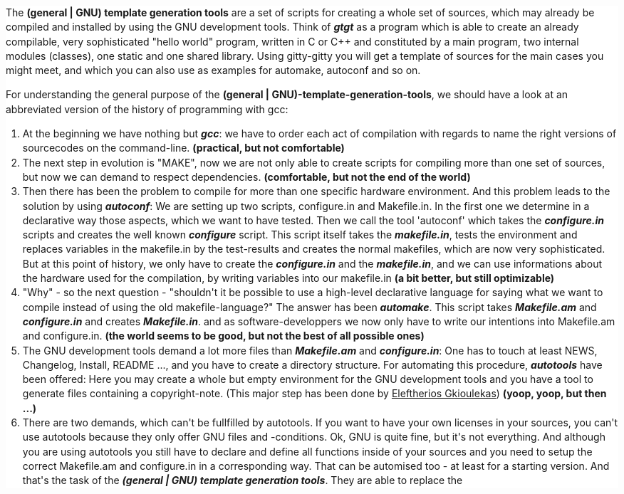 The **(general | GNU) template generation tools** are a set of scripts
for creating a whole set of sources, which may already be compiled and
installed by using the GNU development tools. Think of ***gtgt*** as a
program which is able to create an already compilable, very
sophisticated "hello world" program, written in C or C++ and constituted
by a main program, two internal modules (classes), one static and one
shared library. Using gitty-gitty you will get a template of sources for
the main cases you might meet, and which you can also use as examples
for automake, autoconf and so on.

For understanding the general purpose of the **(general |
GNU)-template-generation-tools**, we should have a look at an
abbreviated version of the history of programming with gcc:

1.  At the beginning we have nothing but ***gcc***: we have to order
    each act of compilation with regards to name the right versions of
    sourcecodes on the command-line. **(practical, but not
    comfortable)**
2.  The next step in evolution is "MAKE", now we are not only able to
    create scripts for compiling more than one set of sources, but now
    we can demand to respect dependencies. **(comfortable, but not the
    end of the world)**
3.  Then there has been the problem to compile for more than one
    specific hardware environment. And this problem leads to the
    solution by using ***autoconf***: We are setting up two scripts,
    configure.in and Makefile.in. In the first one we determine in a
    declarative way those aspects, which we want to have tested. Then we
    call the tool 'autoconf' which takes the ***configure.in*** scripts
    and creates the well known ***configure*** script. This script
    itself takes the ***makefile.in***, tests the environment and
    replaces variables in the makefile.in by the test-results and
    creates the normal makefiles, which are now very sophisticated. But
    at this point of history, we only have to create the
    ***configure.in*** and the ***makefile.in***, and we can use
    informations about the hardware used for the compilation, by writing
    variables into our makefile.in **(a bit better, but still
    optimizable)**
4.  "Why" - so the next question - "shouldn't it be possible to use a
    high-level declarative language for saying what we want to compile
    instead of using the old makefile-language?" The answer has been
    ***automake***. This script takes ***Makefile.am*** and
    ***configure.in*** and creates ***Makefile.in***. and as
    software-developpers we now only have to write our intentions into
    Makefile.am and configure.in. **(the world seems to be good, but not
    the best of all possible ones)**
5.  The GNU development tools demand a lot more files than
    ***Makefile.am*** and ***configure.in***: One has to touch at least
    NEWS, Changelog, Install, README ..., and you have to create a
    directory structure. For automating this procedure, ***autotools***
    have been offered: Here you may create a whole but empty environment
    for the GNU development tools and you have a tool to generate files
    containing a copyright-note. (This major step has been done by
    [Eleftherios
    Gkioulekas](http://www.amath.washington.edu/~lf/tutorials/autoconf/))
    **(yoop, yoop, but then ...)**
6.  There are two demands, which can't be fullfilled by autotools. If
    you want to have your own licenses in your sources, you can't use
    autotools because they only offer GNU files and -conditions. Ok, GNU
    is quite fine, but it's not everything. And although you are using
    autotools you still have to declare and define all functions inside
    of your sources and you need to setup the correct Makefile.am and
    configure.in in a corresponding way. That can be automised too - at
    least for a starting version. And that's the task of the ***(general
    | GNU) template generation tools***. They are able to replace the